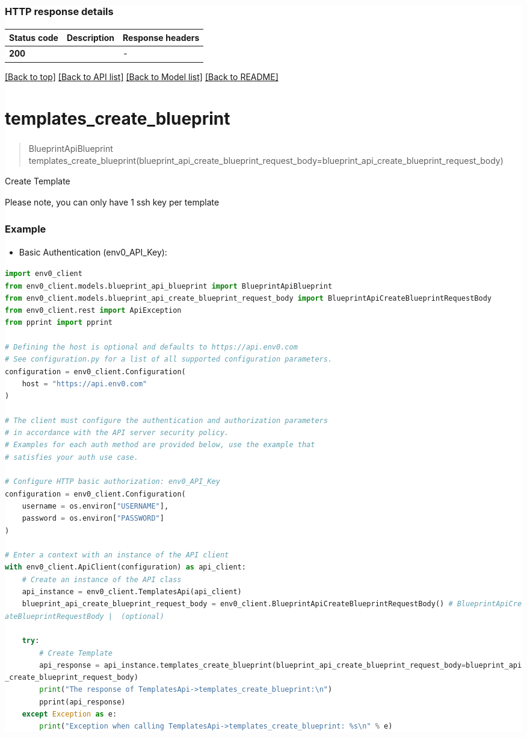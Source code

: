 ### HTTP response details

| Status code | Description | Response headers |
|-------------|-------------|------------------|
**200** |  |  -  |

[[Back to top]](#) [[Back to API list]](../README.md#documentation-for-api-endpoints) [[Back to Model list]](../README.md#documentation-for-models) [[Back to README]](../README.md)

# **templates_create_blueprint**
> BlueprintApiBlueprint templates_create_blueprint(blueprint_api_create_blueprint_request_body=blueprint_api_create_blueprint_request_body)

Create Template

Please note, you can only have 1 ssh key per template

### Example

* Basic Authentication (env0_API_Key):

```python
import env0_client
from env0_client.models.blueprint_api_blueprint import BlueprintApiBlueprint
from env0_client.models.blueprint_api_create_blueprint_request_body import BlueprintApiCreateBlueprintRequestBody
from env0_client.rest import ApiException
from pprint import pprint

# Defining the host is optional and defaults to https://api.env0.com
# See configuration.py for a list of all supported configuration parameters.
configuration = env0_client.Configuration(
    host = "https://api.env0.com"
)

# The client must configure the authentication and authorization parameters
# in accordance with the API server security policy.
# Examples for each auth method are provided below, use the example that
# satisfies your auth use case.

# Configure HTTP basic authorization: env0_API_Key
configuration = env0_client.Configuration(
    username = os.environ["USERNAME"],
    password = os.environ["PASSWORD"]
)

# Enter a context with an instance of the API client
with env0_client.ApiClient(configuration) as api_client:
    # Create an instance of the API class
    api_instance = env0_client.TemplatesApi(api_client)
    blueprint_api_create_blueprint_request_body = env0_client.BlueprintApiCreateBlueprintRequestBody() # BlueprintApiCreateBlueprintRequestBody |  (optional)

    try:
        # Create Template
        api_response = api_instance.templates_create_blueprint(blueprint_api_create_blueprint_request_body=blueprint_api_create_blueprint_request_body)
        print("The response of TemplatesApi->templates_create_blueprint:\n")
        pprint(api_response)
    except Exception as e:
        print("Exception when calling TemplatesApi->templates_create_blueprint: %s\n" % e)
```
